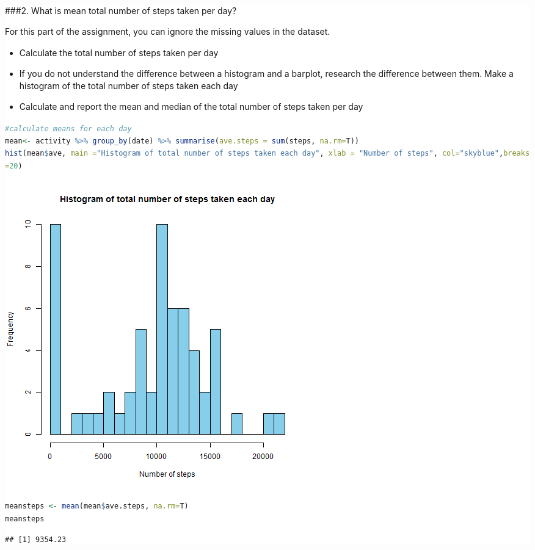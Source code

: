 ###2. What is mean total number of steps taken per day?

For this part of the assignment, you can ignore the missing values in the dataset.

- Calculate the total number of steps taken per day

- If you do not understand the difference between a histogram and a barplot, research the difference between them. Make a histogram of the total number of steps taken each day

- Calculate and report the mean and median of the total number of steps taken per day




```r
#calculate means for each day
mean<- activity %>% group_by(date) %>% summarise(ave.steps = sum(steps, na.rm=T))
hist(mean$ave, main ="Histogram of total number of steps taken each day", xlab = "Number of steps", col="skyblue",breaks=20)
```

![plot of chunk unnamed-chunk-3](figure/unnamed-chunk-3-1.png) 

```r
meansteps <- mean(mean$ave.steps, na.rm=T)
meansteps
```

```
## [1] 9354.23
```
